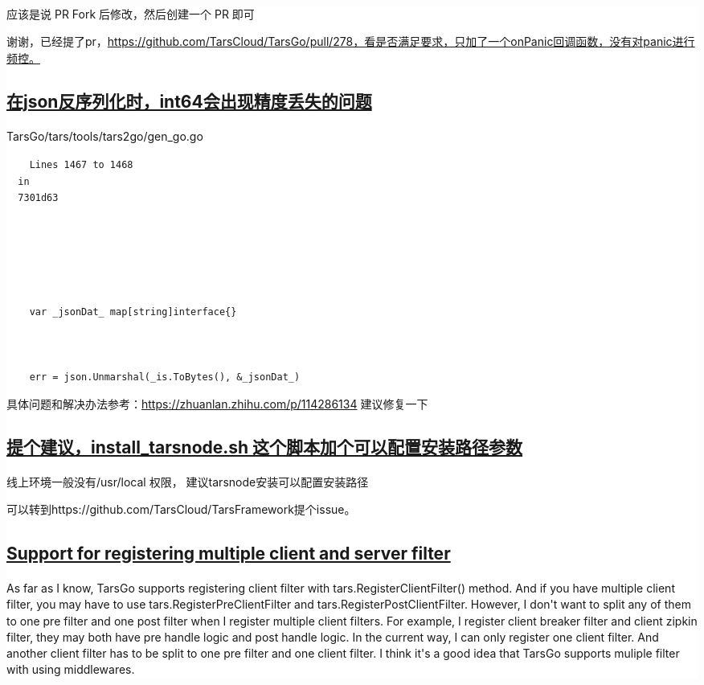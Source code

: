 应该是说 PR
Fork 后修改，然后创建一个 PR 即可

谢谢，已经提了pr，https://github.com/TarsCloud/TarsGo/pull/278，看是否满足要求，只加了一个onPanic回调函数，没有对panic进行频控。


## [在json反序列化时，int64会出现精度丢失的问题](https://github.com//TarsCloud/TarsGo/issues/267)





TarsGo/tars/tools/tars2go/gen_go.go


        Lines 1467 to 1468
      in
      7301d63






 		var _jsonDat_ map[string]interface{} 



 		err = json.Unmarshal(_is.ToBytes(), &_jsonDat_) 





具体问题和解决办法参考：https://zhuanlan.zhihu.com/p/114286134
建议修复一下


## [提个建议，install_tarsnode.sh 这个脚本加个可以配置安装路径参数](https://github.com//TarsCloud/TarsGo/issues/266)


线上环境一般没有/usr/local 权限，
建议tarsnode安装可以配置安装路径



可以转到https://github.com/TarsCloud/TarsFramework提个issue。


## [Support for registering multiple client and server filter ](https://github.com//TarsCloud/TarsGo/issues/263)


As far as I know, TarsGo supports registering client filter with tars.RegisterClientFilter() method.
And if you have multiple client filter, you may have to use tars.RegisterPreClientFilter and tars.RegisterPostClientFilter.
However, I don't want to split any of them to one pre filter and one post filter  when I register multiple client filters.
For example, I register client breaker filter and client zipkin filter, they may both have pre handle logic and post handle logic.
In the current way, I can only register one client filter. And another client filter has to be split to one pre filter and one client filter.
I think it's a good idea that TarsGo supports muliple filter with using middlewares.
